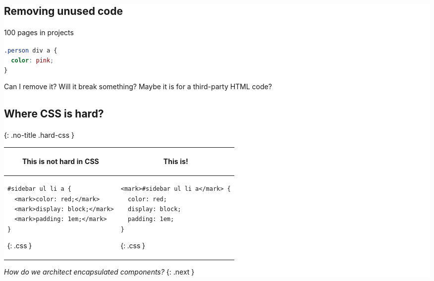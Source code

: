 
## Removing unused code

100 pages in projects

```css
.person div a {
  color: pink;
}
```

Can I remove it? Will it break something? Maybe it is for a third-party HTML code?




## Where CSS is hard?
{: .no-title .hard-css }

<table><thead>

<th markdown="1">

This is not hard in CSS

</th>

<th markdown="1">

This is!

</th>

</thead><tr>

<td markdown="1">

    #sidebar ul li a {
      <mark>color: red;</mark>
      <mark>display: block;</mark>
      <mark>padding: 1em;</mark>
    }
{: .css }

</td>

<td markdown="1">

    <mark>#sidebar ul li a</mark> {
      color: red;
      display: block;
      padding: 1em;
    }
{: .css }

</td>

</tr></table>

*How do we architect encapsulated components?*
{: .next }
